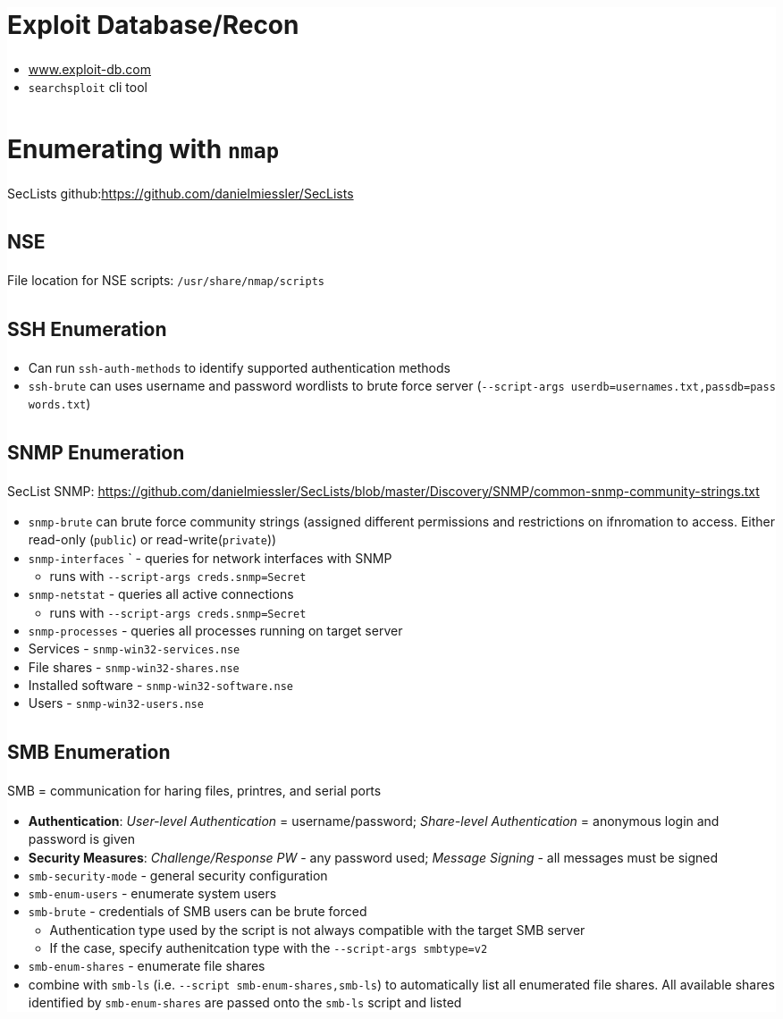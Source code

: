 # Exploit Database/Recon
- www.exploit-db.com
- `searchsploit` cli tool


# Enumerating with `nmap`
SecLists github:https://github.com/danielmiessler/SecLists

## NSE
File location for NSE scripts: `/usr/share/nmap/scripts`

## SSH Enumeration
- Can run `ssh-auth-methods` to identify supported authentication methods
- `ssh-brute` can uses username and password wordlists to brute force server (`--script-args userdb=usernames.txt,passdb=passwords.txt`)

## SNMP Enumeration
SecList SNMP: https://github.com/danielmiessler/SecLists/blob/master/Discovery/SNMP/common-snmp-community-strings.txt
- `snmp-brute` can brute force community strings (assigned different permissions and restrictions on ifnromation to access.  Either read-only (`public`) or read-write(`private`))
- `snmp-interfaces` ` - queries for network interfaces with SNMP
    - runs with `--script-args creds.snmp=Secret`
- `snmp-netstat` - queries all active connections
    - runs with `--script-args creds.snmp=Secret`
- `snmp-processes` - queries all processes running on target server
- Services - `snmp-win32-services.nse`
- File shares - `snmp-win32-shares.nse`
- Installed software - `snmp-win32-software.nse`
- Users - `snmp-win32-users.nse`

## SMB Enumeration
SMB = communication for haring files, printres, and serial ports
- __Authentication__: _User-level Authentication_ = username/password; _Share-level Authentication_ = anonymous login and password is given
- __Security Measures__: _Challenge/Response PW_ - any password used; _Message Signing_ - all messages must be signed
- `smb-security-mode` - general security configuration
- `smb-enum-users` - enumerate system users
- `smb-brute` - credentials of SMB users can be brute forced
    - Authentication type used by the script is not always compatible with the target SMB server
    - If the case, specify authenitcation type with the `--script-args smbtype=v2`
- `smb-enum-shares` - enumerate file shares
- combine with `smb-ls` (i.e. `--script smb-enum-shares,smb-ls`) to automatically list all enumerated file shares. All available shares identified by `smb-enum-shares` are passed onto the `smb-ls` script and listed
